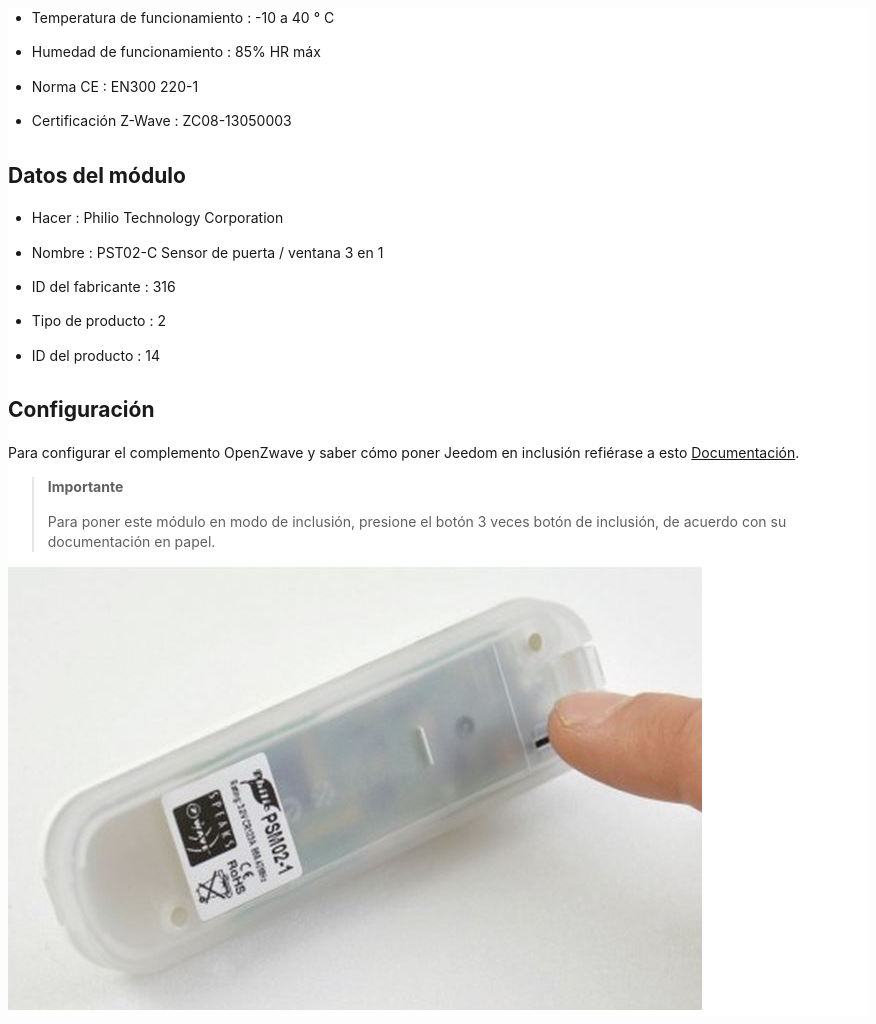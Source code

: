 -   Temperatura de funcionamiento : -10 a 40 ° C

-   Humedad de funcionamiento : 85% HR máx

-   Norma CE : EN300 220-1

-   Certificación Z-Wave : ZC08-13050003



Datos del módulo 
-----------------



-   Hacer : Philio Technology Corporation

-   Nombre : PST02-C Sensor de puerta / ventana 3 en 1

-   ID del fabricante : 316

-   Tipo de producto : 2

-   ID del producto : 14



Configuración 
-------------



Para configurar el complemento OpenZwave y saber cómo poner Jeedom en
inclusión refiérase a esto
[Documentación](https://doc.jeedom.com/es_ES/plugins/automation%20protocol/openzwave/).



> **Importante**
>
> Para poner este módulo en modo de inclusión, presione el botón 3 veces
> botón de inclusión, de acuerdo con su documentación en papel.



![inclusion](images/philio.pst02c/inclusion.jpg)
